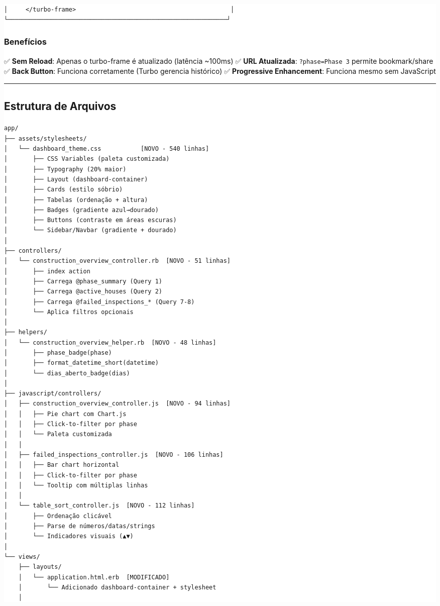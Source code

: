 ```
│     </turbo-frame>                                           │
└─────────────────────────────────────────────────────────────┘
```

### Benefícios

✅ **Sem Reload**: Apenas o turbo-frame é atualizado (latência ~100ms)
✅ **URL Atualizada**: `?phase=Phase 3` permite bookmark/share
✅ **Back Button**: Funciona corretamente (Turbo gerencia histórico)
✅ **Progressive Enhancement**: Funciona mesmo sem JavaScript

---

## Estrutura de Arquivos

```
app/
├── assets/stylesheets/
│   └── dashboard_theme.css           [NOVO - 540 linhas]
│       ├── CSS Variables (paleta customizada)
│       ├── Typography (20% maior)
│       ├── Layout (dashboard-container)
│       ├── Cards (estilo sóbrio)
│       ├── Tabelas (ordenação + altura)
│       ├── Badges (gradiente azul→dourado)
│       ├── Buttons (contraste em áreas escuras)
│       └── Sidebar/Navbar (gradiente + dourado)
│
├── controllers/
│   └── construction_overview_controller.rb  [NOVO - 51 linhas]
│       ├── index action
│       ├── Carrega @phase_summary (Query 1)
│       ├── Carrega @active_houses (Query 2)
│       ├── Carrega @failed_inspections_* (Query 7-8)
│       └── Aplica filtros opcionais
│
├── helpers/
│   └── construction_overview_helper.rb  [NOVO - 48 linhas]
│       ├── phase_badge(phase)
│       ├── format_datetime_short(datetime)
│       └── dias_aberto_badge(dias)
│
├── javascript/controllers/
│   ├── construction_overview_controller.js  [NOVO - 94 linhas]
│   │   ├── Pie chart com Chart.js
│   │   ├── Click-to-filter por phase
│   │   └── Paleta customizada
│   │
│   ├── failed_inspections_controller.js  [NOVO - 106 linhas]
│   │   ├── Bar chart horizontal
│   │   ├── Click-to-filter por phase
│   │   └── Tooltip com múltiplas linhas
│   │
│   └── table_sort_controller.js  [NOVO - 112 linhas]
│       ├── Ordenação clicável
│       ├── Parse de números/datas/strings
│       └── Indicadores visuais (▲▼)
│
└── views/
    ├── layouts/
    │   └── application.html.erb  [MODIFICADO]
    │       └── Adicionado dashboard-container + stylesheet
    │
```